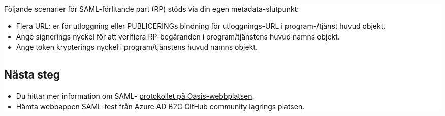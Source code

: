 Följande scenarier för SAML-förlitande part (RP) stöds via din egen metadata-slutpunkt:

* Flera URL: er för utloggning eller PUBLICERINGs bindning för utloggnings-URL i program-/tjänst huvud objekt.
* Ange signerings nyckel för att verifiera RP-begäranden i program/tjänstens huvud namns objekt.
* Ange token krypterings nyckel i program/tjänstens huvud namns objekt.

## <a name="next-steps"></a>Nästa steg

- Du hittar mer information om SAML- [protokollet på Oasis-webbplatsen](https://www.oasis-open.org/).
- Hämta webbappen SAML-test från [Azure AD B2C GitHub community lagrings platsen](https://github.com/azure-ad-b2c/saml-sp-tester).


[samltest]: https://aka.ms/samltestapp
